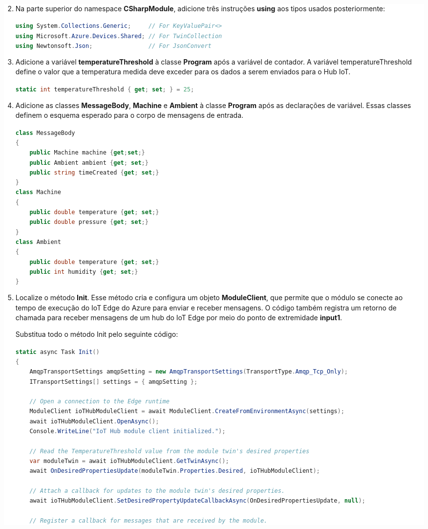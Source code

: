 2. Na parte superior do namespace **CSharpModule**, adicione três instruções **using** aos tipos usados posteriormente:

    ```csharp
    using System.Collections.Generic;     // For KeyValuePair<>
    using Microsoft.Azure.Devices.Shared; // For TwinCollection
    using Newtonsoft.Json;                // For JsonConvert
    ```

3. Adicione a variável **temperatureThreshold** à classe **Program** após a variável de contador. A variável temperatureThreshold define o valor que a temperatura medida deve exceder para os dados a serem enviados para o Hub IoT. 

    ```csharp
    static int temperatureThreshold { get; set; } = 25;
    ```

4. Adicione as classes **MessageBody**, **Machine** e **Ambient** à classe **Program** após as declarações de variável. Essas classes definem o esquema esperado para o corpo de mensagens de entrada.

    ```csharp
    class MessageBody
    {
        public Machine machine {get;set;}
        public Ambient ambient {get; set;}
        public string timeCreated {get; set;}
    }
    class Machine
    {
        public double temperature {get; set;}
        public double pressure {get; set;}         
    }
    class Ambient
    {
        public double temperature {get; set;}
        public int humidity {get; set;}         
    }
    ```

5. Localize o método **Init**. Esse método cria e configura um objeto **ModuleClient**, que permite que o módulo se conecte ao tempo de execução do IoT Edge do Azure para enviar e receber mensagens. O código também registra um retorno de chamada para receber mensagens de um hub do IoT Edge por meio do ponto de extremidade **input1**.

   Substitua todo o método Init pelo seguinte código:
   
   ```csharp
   static async Task Init()
   {
       AmqpTransportSettings amqpSetting = new AmqpTransportSettings(TransportType.Amqp_Tcp_Only);
       ITransportSettings[] settings = { amqpSetting };

       // Open a connection to the Edge runtime
       ModuleClient ioTHubModuleClient = await ModuleClient.CreateFromEnvironmentAsync(settings);
       await ioTHubModuleClient.OpenAsync();
       Console.WriteLine("IoT Hub module client initialized.");

       // Read the TemperatureThreshold value from the module twin's desired properties
       var moduleTwin = await ioTHubModuleClient.GetTwinAsync();
       await OnDesiredPropertiesUpdate(moduleTwin.Properties.Desired, ioTHubModuleClient);

       // Attach a callback for updates to the module twin's desired properties.
       await ioTHubModuleClient.SetDesiredPropertyUpdateCallbackAsync(OnDesiredPropertiesUpdate, null);

       // Register a callback for messages that are received by the module.
   ```